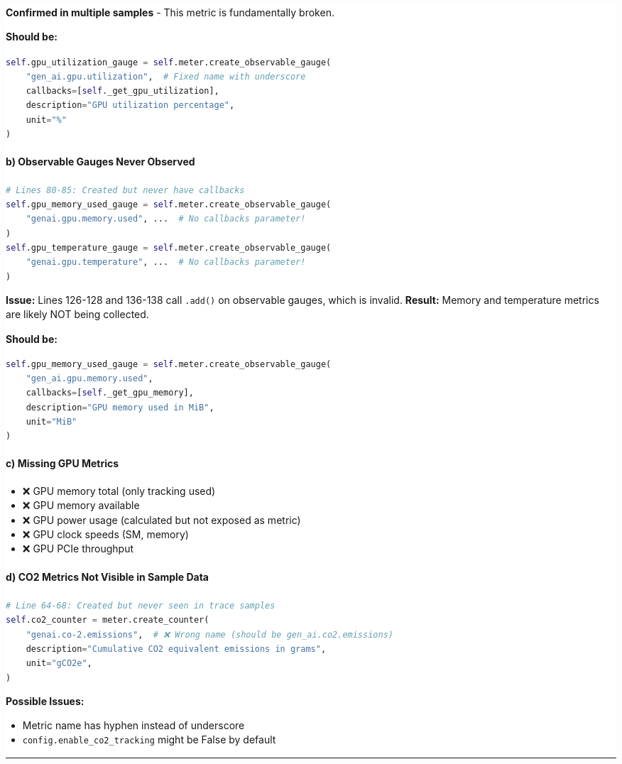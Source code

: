 **Confirmed in multiple samples** - This metric is fundamentally broken.

**Should be:**
```python
self.gpu_utilization_gauge = self.meter.create_observable_gauge(
    "gen_ai.gpu.utilization",  # Fixed name with underscore
    callbacks=[self._get_gpu_utilization],
    description="GPU utilization percentage",
    unit="%"
)
```

#### b) Observable Gauges Never Observed
```python
# Lines 80-85: Created but never have callbacks
self.gpu_memory_used_gauge = self.meter.create_observable_gauge(
    "genai.gpu.memory.used", ...  # No callbacks parameter!
)
self.gpu_temperature_gauge = self.meter.create_observable_gauge(
    "genai.gpu.temperature", ...  # No callbacks parameter!
)
```

**Issue:** Lines 126-128 and 136-138 call `.add()` on observable gauges, which is invalid.
**Result:** Memory and temperature metrics are likely NOT being collected.

**Should be:**
```python
self.gpu_memory_used_gauge = self.meter.create_observable_gauge(
    "gen_ai.gpu.memory.used",
    callbacks=[self._get_gpu_memory],
    description="GPU memory used in MiB",
    unit="MiB"
)
```

#### c) Missing GPU Metrics
- ❌ GPU memory total (only tracking used)
- ❌ GPU memory available
- ❌ GPU power usage (calculated but not exposed as metric)
- ❌ GPU clock speeds (SM, memory)
- ❌ GPU PCIe throughput

#### d) CO2 Metrics Not Visible in Sample Data
```python
# Line 64-68: Created but never seen in trace samples
self.co2_counter = meter.create_counter(
    "genai.co-2.emissions",  # ❌ Wrong name (should be gen_ai.co2.emissions)
    description="Cumulative CO2 equivalent emissions in grams",
    unit="gCO2e",
)
```

**Possible Issues:**
- Metric name has hyphen instead of underscore
- `config.enable_co2_tracking` might be False by default

---